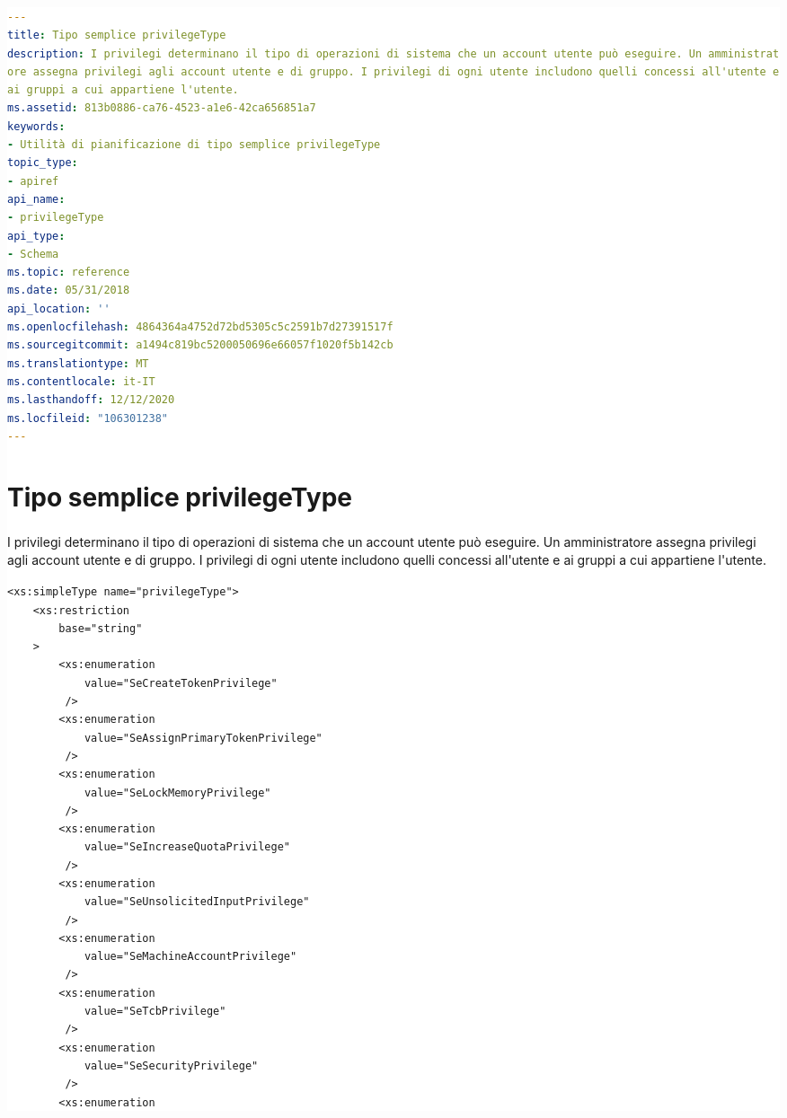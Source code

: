 ```yaml
---
title: Tipo semplice privilegeType
description: I privilegi determinano il tipo di operazioni di sistema che un account utente può eseguire. Un amministratore assegna privilegi agli account utente e di gruppo. I privilegi di ogni utente includono quelli concessi all'utente e ai gruppi a cui appartiene l'utente.
ms.assetid: 813b0886-ca76-4523-a1e6-42ca656851a7
keywords:
- Utilità di pianificazione di tipo semplice privilegeType
topic_type:
- apiref
api_name:
- privilegeType
api_type:
- Schema
ms.topic: reference
ms.date: 05/31/2018
api_location: ''
ms.openlocfilehash: 4864364a4752d72bd5305c5c2591b7d27391517f
ms.sourcegitcommit: a1494c819bc5200050696e66057f1020f5b142cb
ms.translationtype: MT
ms.contentlocale: it-IT
ms.lasthandoff: 12/12/2020
ms.locfileid: "106301238"
---
```

# <a name="privilegetype-simple-type"></a>Tipo semplice privilegeType

I privilegi determinano il tipo di operazioni di sistema che un account utente può eseguire. Un amministratore assegna privilegi agli account utente e di gruppo. I privilegi di ogni utente includono quelli concessi all'utente e ai gruppi a cui appartiene l'utente.

``` syntax
<xs:simpleType name="privilegeType">
    <xs:restriction
        base="string"
    >
        <xs:enumeration
            value="SeCreateTokenPrivilege"
         />
        <xs:enumeration
            value="SeAssignPrimaryTokenPrivilege"
         />
        <xs:enumeration
            value="SeLockMemoryPrivilege"
         />
        <xs:enumeration
            value="SeIncreaseQuotaPrivilege"
         />
        <xs:enumeration
            value="SeUnsolicitedInputPrivilege"
         />
        <xs:enumeration
            value="SeMachineAccountPrivilege"
         />
        <xs:enumeration
            value="SeTcbPrivilege"
         />
        <xs:enumeration
            value="SeSecurityPrivilege"
         />
        <xs:enumeration
```